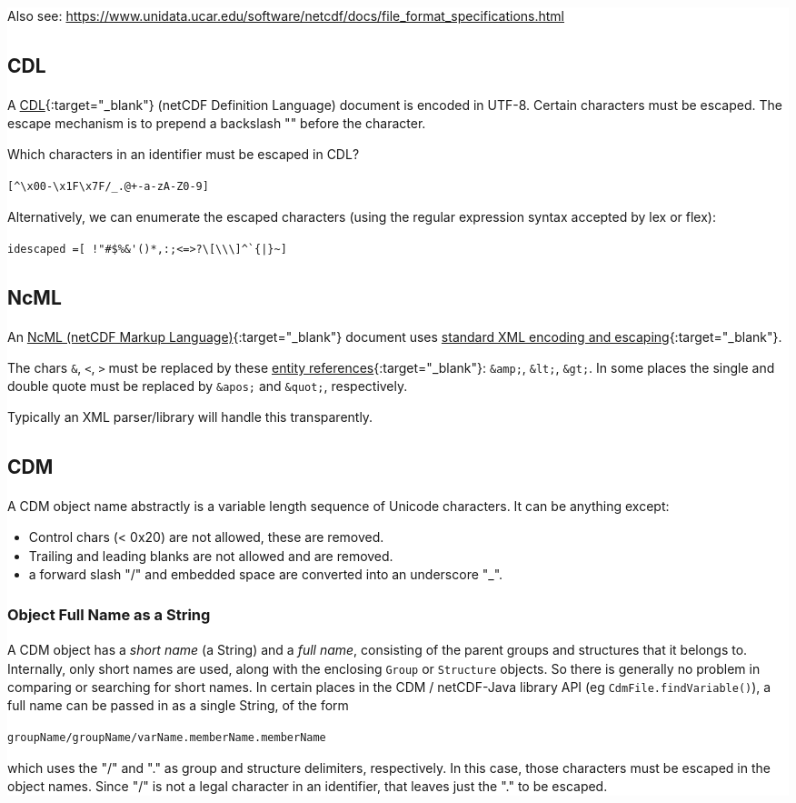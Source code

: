 Also see: <https://www.unidata.ucar.edu/software/netcdf/docs/file_format_specifications.html>

## CDL

A [CDL](https://www.unidata.ucar.edu/software/netcdf/documentation/NUG/netcdf_utilities_guide.html#cdl_guide){:target="_blank"} (netCDF Definition Language) document is encoded in UTF-8.
Certain characters must be escaped. The escape mechanism is to prepend a backslash "\" before the character.

Which characters in an identifier must be escaped in CDL?

~~~
[^\x00-\x1F\x7F/_.@+-a-zA-Z0-9] 
~~~

Alternatively, we can enumerate the escaped characters (using the regular expression syntax accepted by lex or flex):

~~~
idescaped =[ !"#$%&'()*,:;<=>?\[\\\]^`{|}~]
~~~

## NcML

An [NcML (netCDF Markup Language)](/thredds/ncml/current/index.html){:target="_blank"} document uses [standard XML encoding and escaping](https://www.w3.org/TR/xml/#charsets){:target="_blank"}.

The chars `&`, `<`, `>` must be replaced by these [entity references](https://en.wikipedia.org/wiki/XML#Entity_references){:target="_blank"}: `&amp;`, `&lt;`, `&gt;`.
In some places the single and double quote must be replaced by `&apos;` and `&quot;`, respectively.

Typically an XML parser/library will handle this transparently.

## CDM

A CDM object name abstractly is a variable length sequence of Unicode characters.
It can be anything except:

* Control chars (< 0x20) are not allowed, these are removed.
* Trailing and leading blanks are not allowed and are removed.
* a forward slash "/" and embedded space are converted into an underscore "_".

### Object Full Name as a String

A CDM object has a *short name* (a String) and a *full name*, consisting of the parent groups and structures that it belongs to.
Internally, only short names are used, along with the enclosing `Group` or `Structure` objects.
So there is generally no problem in comparing or searching for short names.
In certain places in the CDM / netCDF-Java library API (eg `CdmFile.findVariable()`), a full name can be passed in as a single String, of the form

~~~
groupName/groupName/varName.memberName.memberName
~~~

which uses the "/" and "." as group and structure delimiters, respectively.
In this case, those characters must be escaped in the object names.
Since "/" is not a legal character in an identifier, that leaves just the "." to be escaped.
